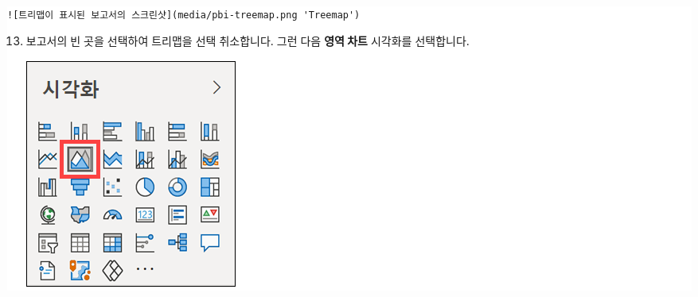     ![트리맵이 표시된 보고서의 스크린샷](media/pbi-treemap.png 'Treemap')

13. 보고서의 빈 곳을 선택하여 트리맵을 선택 취소합니다. 그런 다음 **영역 차트** 시각화를 선택합니다.

    ![영역 차트 시각화가 강조 표시되어 있는 그래픽](media/pbi-areachart-vis.png 'Area chart visualization')
